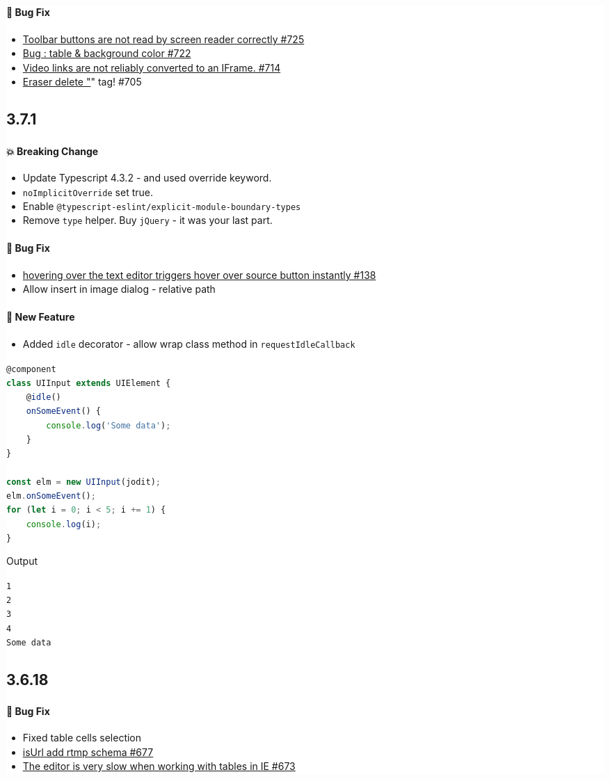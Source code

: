 #### :bug: Bug Fix

- [Toolbar buttons are not read by screen reader correctly #725](https://github.com/xdan/jodit/issues/725)
- [Bug : table & background color #722](https://github.com/xdan/jodit/issues/722)
- [Video links are not reliably converted to an IFrame. #714](https://github.com/xdan/jodit/issues/714)
- [Eraser delete "<a>" tag! #705](https://github.com/xdan/jodit/issues/705)

## 3.7.1

#### :boom: Breaking Change

- Update Typescript 4.3.2 - and used override keyword.
- `noImplicitOverride` set true.
- Enable `@typescript-eslint/explicit-module-boundary-types`
- Remove `type` helper. Buy `jQuery` - it was your last part.

#### :bug: Bug Fix

- [hovering over the text editor triggers hover over source button instantly #138](https://github.com/jodit/jodit-react/issues/138)
- Allow insert in image dialog - relative path

#### :rocket: New Feature

- Added `idle` decorator - allow wrap class method in `requestIdleCallback`

```ts
@component
class UIInput extends UIElement {
	@idle()
	onSomeEvent() {
		console.log('Some data');
	}
}

const elm = new UIInput(jodit);
elm.onSomeEvent();
for (let i = 0; i < 5; i += 1) {
	console.log(i);
}
```

Output

```
1
2
3
4
Some data
```

## 3.6.18

#### :bug: Bug Fix

- Fixed table cells selection
- [isUrl add rtmp schema #677](https://github.com/xdan/jodit/issues/677)
- [The editor is very slow when working with tables in IE #673](https://github.com/xdan/jodit/issues/673)

